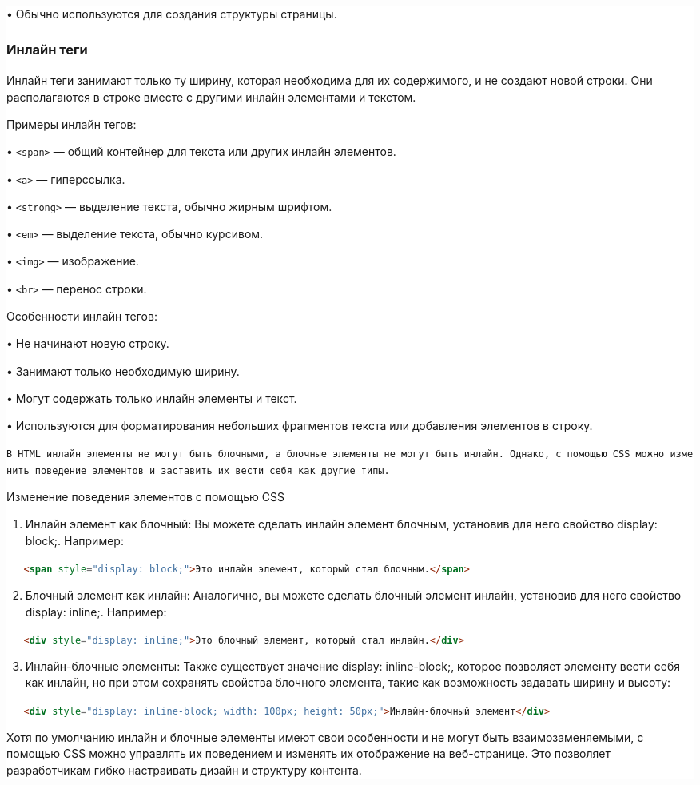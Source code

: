 • Обычно используются для создания структуры страницы.

### Инлайн теги

Инлайн теги занимают только ту ширину, которая необходима для их содержимого, и не создают новой строки. Они располагаются в строке вместе с другими инлайн элементами и текстом.

Примеры инлайн тегов:

• ```<span>``` — общий контейнер для текста или других инлайн элементов.

• ```<a>``` — гиперссылка.

• ```<strong>``` — выделение текста, обычно жирным шрифтом.

• ```<em>``` — выделение текста, обычно курсивом.

• ```<img>``` — изображение.

• ```<br>``` — перенос строки.

Особенности инлайн тегов:

• Не начинают новую строку.

• Занимают только необходимую ширину.

• Могут содержать только инлайн элементы и текст.

• Используются для форматирования небольших фрагментов текста или добавления элементов в строку.

    В HTML инлайн элементы не могут быть блочными, а блочные элементы не могут быть инлайн. Однако, с помощью CSS можно изменить поведение элементов и заставить их вести себя как другие типы. 

Изменение поведения элементов с помощью CSS

1. Инлайн элемент как блочный:
   Вы можете сделать инлайн элемент блочным, установив для него свойство display: block;. Например:

```html
   <span style="display: block;">Это инлайн элемент, который стал блочным.</span>
```

2. Блочный элемент как инлайн:
   Аналогично, вы можете сделать блочный элемент инлайн, установив для него свойство display: inline;. Например:

```html
   <div style="display: inline;">Это блочный элемент, который стал инлайн.</div>
```

3. Инлайн-блочные элементы:
   Также существует значение display: inline-block;, которое позволяет элементу вести себя как инлайн, но при этом сохранять свойства блочного элемента, такие как возможность задавать ширину и высоту:

```html
   <div style="display: inline-block; width: 100px; height: 50px;">Инлайн-блочный элемент</div>
```

Хотя по умолчанию инлайн и блочные элементы имеют свои особенности и не могут быть взаимозаменяемыми, с помощью CSS можно управлять их поведением и изменять их отображение на веб-странице. Это позволяет разработчикам гибко настраивать дизайн и структуру контента.
